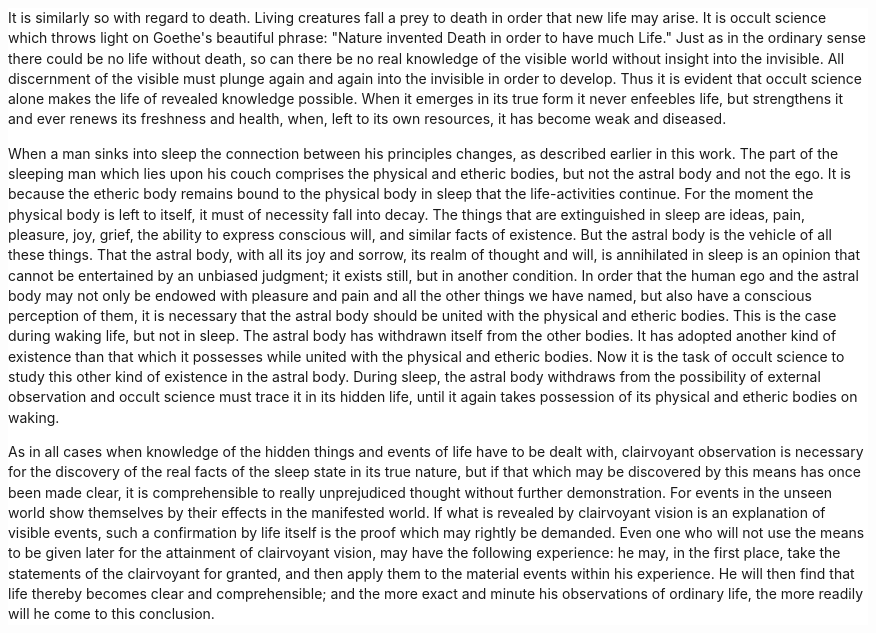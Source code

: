 It is similarly so with regard to death. Living creatures fall a prey to
death in order that new life may arise. It is occult science which throws
light on Goethe's beautiful phrase: "Nature invented Death in order to
have much Life." Just as in the ordinary sense there could be no life
without death, so can there be no real knowledge of the visible world
without insight into the invisible. All discernment of the visible must
plunge again and again into the invisible in order to develop. Thus it is
evident that occult science alone makes the life of revealed knowledge
possible. When it emerges in its true form it never enfeebles life, but
strengthens it and ever renews its freshness and health, when, left to its
own resources, it has become weak and diseased.

When a man sinks into sleep the connection between his principles changes,
as described earlier in this work. The part of the sleeping man which lies
upon his couch comprises the physical and etheric bodies, but not the
astral body and not the ego. It is because the etheric body remains bound
to the physical body in sleep that the life-activities continue. For the
moment the physical body is left to itself, it must of necessity fall into
decay. The things that are extinguished in sleep are ideas, pain,
pleasure, joy, grief, the ability to express conscious will, and similar
facts of existence. But the astral body is the vehicle of all these
things. That the astral body, with all its joy and sorrow, its realm of
thought and will, is annihilated in sleep is an opinion that cannot be
entertained by an unbiased judgment; it exists still, but in another
condition. In order that the human ego and the astral body may not only be
endowed with pleasure and pain and all the other things we have named, but
also have a conscious perception of them, it is necessary that the astral
body should be united with the physical and etheric bodies. This is the
case during waking life, but not in sleep. The astral body has withdrawn
itself from the other bodies. It has adopted another kind of existence
than that which it possesses while united with the physical and etheric
bodies. Now it is the task of occult science to study this other kind of
existence in the astral body. During sleep, the astral body withdraws from
the possibility of external observation and occult science must trace it
in its hidden life, until it again takes possession of its physical and
etheric bodies on waking.

As in all cases when knowledge of the hidden things and events of life
have to be dealt with, clairvoyant observation is necessary for the
discovery of the real facts of the sleep state in its true nature, but if
that which may be discovered by this means has once been made clear, it is
comprehensible to really unprejudiced thought without further
demonstration. For events in the unseen world show themselves by their
effects in the manifested world. If what is revealed by clairvoyant vision
is an explanation of visible events, such a confirmation by life itself is
the proof which may rightly be demanded. Even one who will not use the
means to be given later for the attainment of clairvoyant vision, may have
the following experience: he may, in the first place, take the statements
of the clairvoyant for granted, and then apply them to the material events
within his experience. He will then find that life thereby becomes clear
and comprehensible; and the more exact and minute his observations of
ordinary life, the more readily will he come to this conclusion.
